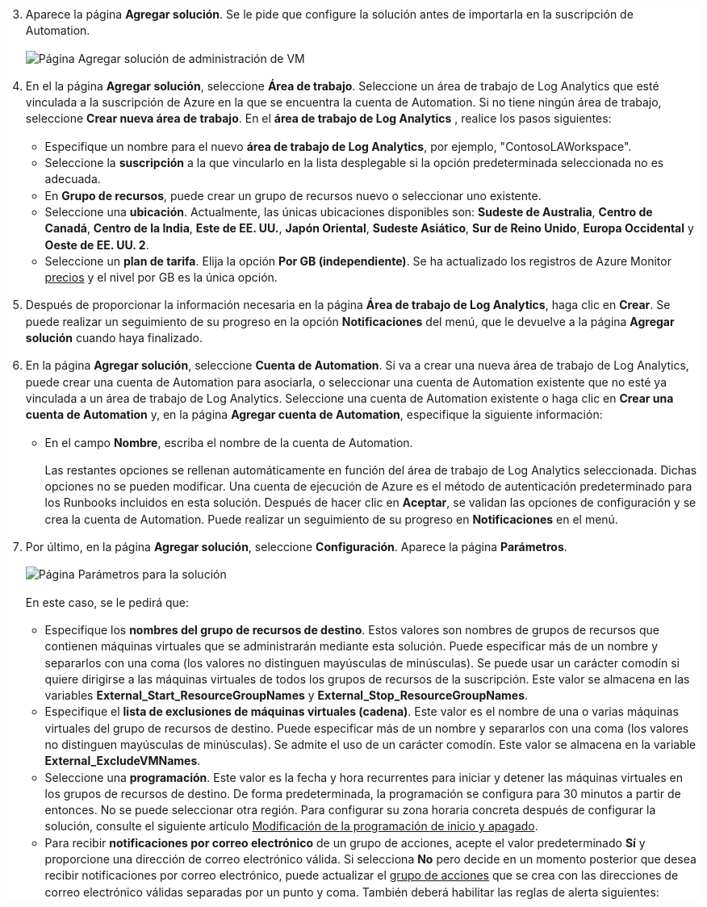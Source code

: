 3. Aparece la página **Agregar solución**. Se le pide que configure la solución antes de importarla en la suscripción de Automation.

   ![Página Agregar solución de administración de VM](media/automation-solution-vm-management/azure-portal-add-solution-01.png)

4. En el la página **Agregar solución**, seleccione **Área de trabajo**. Seleccione un área de trabajo de Log Analytics que esté vinculada a la suscripción de Azure en la que se encuentra la cuenta de Automation. Si no tiene ningún área de trabajo, seleccione **Crear nueva área de trabajo**. En el **área de trabajo de Log Analytics** , realice los pasos siguientes:
   - Especifique un nombre para el nuevo **área de trabajo de Log Analytics**, por ejemplo, "ContosoLAWorkspace".
   - Seleccione la **suscripción** a la que vincularlo en la lista desplegable si la opción predeterminada seleccionada no es adecuada.
   - En **Grupo de recursos**, puede crear un grupo de recursos nuevo o seleccionar uno existente.
   - Seleccione una **ubicación**. Actualmente, las únicas ubicaciones disponibles son: **Sudeste de Australia**, **Centro de Canadá**, **Centro de la India**, **Este de EE. UU.**, **Japón Oriental**, **Sudeste Asiático**, **Sur de Reino Unido**, **Europa Occidental** y **Oeste de EE. UU. 2**.
   - Seleccione un **plan de tarifa**. Elija la opción **Por GB (independiente)**. Se ha actualizado los registros de Azure Monitor [precios](https://azure.microsoft.com/pricing/details/log-analytics/) y el nivel por GB es la única opción.

5. Después de proporcionar la información necesaria en la página **Área de trabajo de Log Analytics**, haga clic en **Crear**. Se puede realizar un seguimiento de su progreso en la opción **Notificaciones** del menú, que le devuelve a la página **Agregar solución** cuando haya finalizado.
6. En la página **Agregar solución**, seleccione **Cuenta de Automation**. Si va a crear una nueva área de trabajo de Log Analytics, puede crear una cuenta de Automation para asociarla, o seleccionar una cuenta de Automation existente que no esté ya vinculada a un área de trabajo de Log Analytics. Seleccione una cuenta de Automation existente o haga clic en **Crear una cuenta de Automation** y, en la página **Agregar cuenta de Automation**, especifique la siguiente información:
   - En el campo **Nombre**, escriba el nombre de la cuenta de Automation.

     Las restantes opciones se rellenan automáticamente en función del área de trabajo de Log Analytics seleccionada. Dichas opciones no se pueden modificar. Una cuenta de ejecución de Azure es el método de autenticación predeterminado para los Runbooks incluidos en esta solución. Después de hacer clic en **Aceptar**, se validan las opciones de configuración y se crea la cuenta de Automation. Puede realizar un seguimiento de su progreso en **Notificaciones** en el menú.

7. Por último, en la página **Agregar solución**, seleccione **Configuración**. Aparece la página **Parámetros**.

   ![Página Parámetros para la solución](media/automation-solution-vm-management/azure-portal-add-solution-02.png)

   En este caso, se le pedirá que:
   - Especifique los **nombres del grupo de recursos de destino**. Estos valores son nombres de grupos de recursos que contienen máquinas virtuales que se administrarán mediante esta solución. Puede especificar más de un nombre y separarlos con una coma (los valores no distinguen mayúsculas de minúsculas). Se puede usar un carácter comodín si quiere dirigirse a las máquinas virtuales de todos los grupos de recursos de la suscripción. Este valor se almacena en las variables **External_Start_ResourceGroupNames** y **External_Stop_ResourceGroupNames**.
   - Especifique el **lista de exclusiones de máquinas virtuales (cadena)**. Este valor es el nombre de una o varias máquinas virtuales del grupo de recursos de destino. Puede especificar más de un nombre y separarlos con una coma (los valores no distinguen mayúsculas de minúsculas). Se admite el uso de un carácter comodín. Este valor se almacena en la variable **External_ExcludeVMNames**.
   - Seleccione una **programación**. Este valor es la fecha y hora recurrentes para iniciar y detener las máquinas virtuales en los grupos de recursos de destino. De forma predeterminada, la programación se configura para 30 minutos a partir de entonces. No se puede seleccionar otra región. Para configurar su zona horaria concreta después de configurar la solución, consulte el siguiente artículo [Modificación de la programación de inicio y apagado](#modify-the-startup-and-shutdown-schedules).
   - Para recibir **notificaciones por correo electrónico** de un grupo de acciones, acepte el valor predeterminado **Sí** y proporcione una dirección de correo electrónico válida. Si selecciona **No** pero decide en un momento posterior que desea recibir notificaciones por correo electrónico, puede actualizar el [grupo de acciones](../azure-monitor/platform/action-groups.md) que se crea con las direcciones de correo electrónico válidas separadas por un punto y coma. También deberá habilitar las reglas de alerta siguientes:
